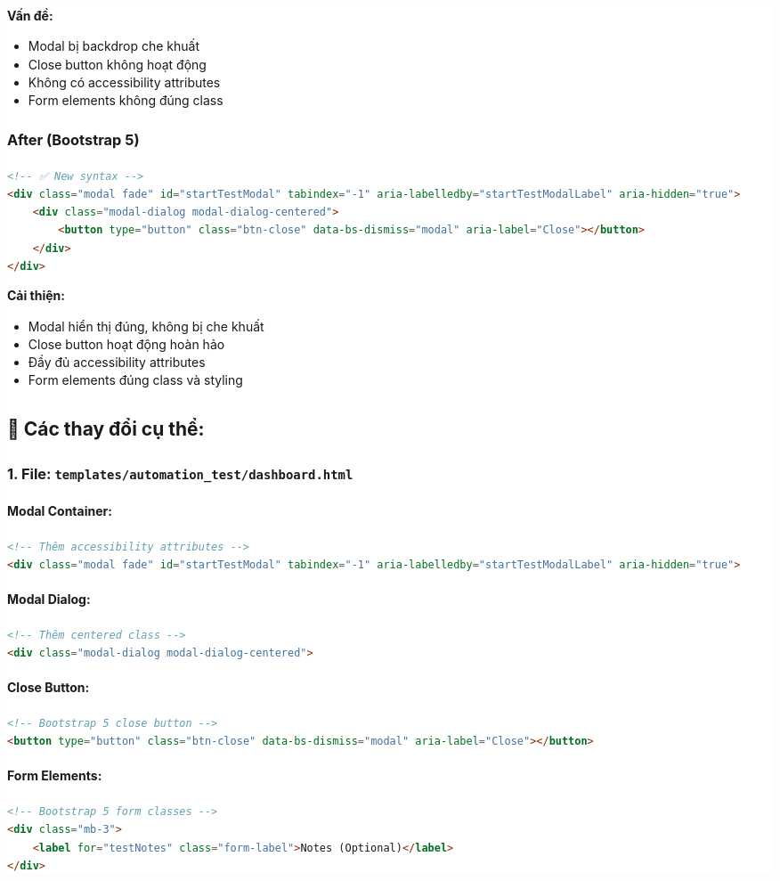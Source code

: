 **Vấn đề:**
- Modal bị backdrop che khuất
- Close button không hoạt động
- Không có accessibility attributes
- Form elements không đúng class

### **After (Bootstrap 5)**
```html
<!-- ✅ New syntax -->
<div class="modal fade" id="startTestModal" tabindex="-1" aria-labelledby="startTestModalLabel" aria-hidden="true">
    <div class="modal-dialog modal-dialog-centered">
        <button type="button" class="btn-close" data-bs-dismiss="modal" aria-label="Close"></button>
    </div>
</div>
```

**Cải thiện:**
- Modal hiển thị đúng, không bị che khuất
- Close button hoạt động hoàn hảo
- Đầy đủ accessibility attributes
- Form elements đúng class và styling

## 🎯 **Các thay đổi cụ thể:**

### **1. File: `templates/automation_test/dashboard.html`**

#### **Modal Container:**
```html
<!-- Thêm accessibility attributes -->
<div class="modal fade" id="startTestModal" tabindex="-1" aria-labelledby="startTestModalLabel" aria-hidden="true">
```

#### **Modal Dialog:**
```html
<!-- Thêm centered class -->
<div class="modal-dialog modal-dialog-centered">
```

#### **Close Button:**
```html
<!-- Bootstrap 5 close button -->
<button type="button" class="btn-close" data-bs-dismiss="modal" aria-label="Close"></button>
```

#### **Form Elements:**
```html
<!-- Bootstrap 5 form classes -->
<div class="mb-3">
    <label for="testNotes" class="form-label">Notes (Optional)</label>
</div>
```
